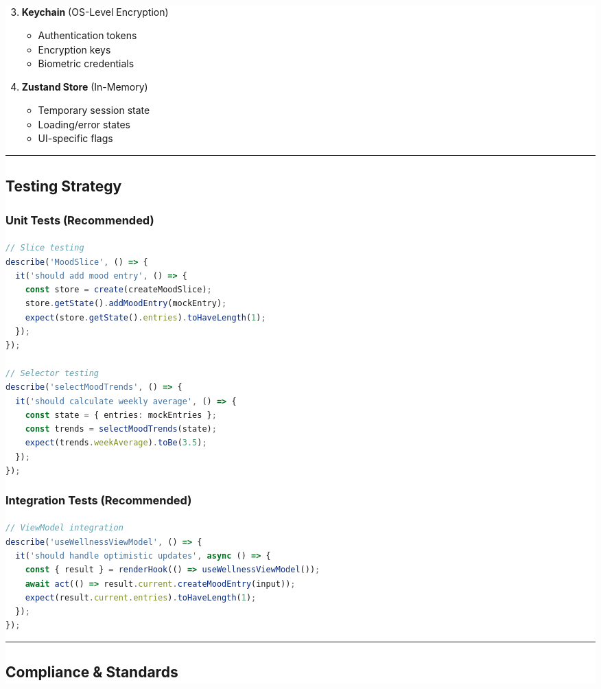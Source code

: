 3. **Keychain** (OS-Level Encryption)
   - Authentication tokens
   - Encryption keys
   - Biometric credentials

4. **Zustand Store** (In-Memory)
   - Temporary session state
   - Loading/error states
   - UI-specific flags

---

## Testing Strategy

### Unit Tests (Recommended)

```typescript
// Slice testing
describe('MoodSlice', () => {
  it('should add mood entry', () => {
    const store = create(createMoodSlice);
    store.getState().addMoodEntry(mockEntry);
    expect(store.getState().entries).toHaveLength(1);
  });
});

// Selector testing
describe('selectMoodTrends', () => {
  it('should calculate weekly average', () => {
    const state = { entries: mockEntries };
    const trends = selectMoodTrends(state);
    expect(trends.weekAverage).toBe(3.5);
  });
});
```

### Integration Tests (Recommended)

```typescript
// ViewModel integration
describe('useWellnessViewModel', () => {
  it('should handle optimistic updates', async () => {
    const { result } = renderHook(() => useWellnessViewModel());
    await act(() => result.current.createMoodEntry(input));
    expect(result.current.entries).toHaveLength(1);
  });
});
```

---

## Compliance & Standards

